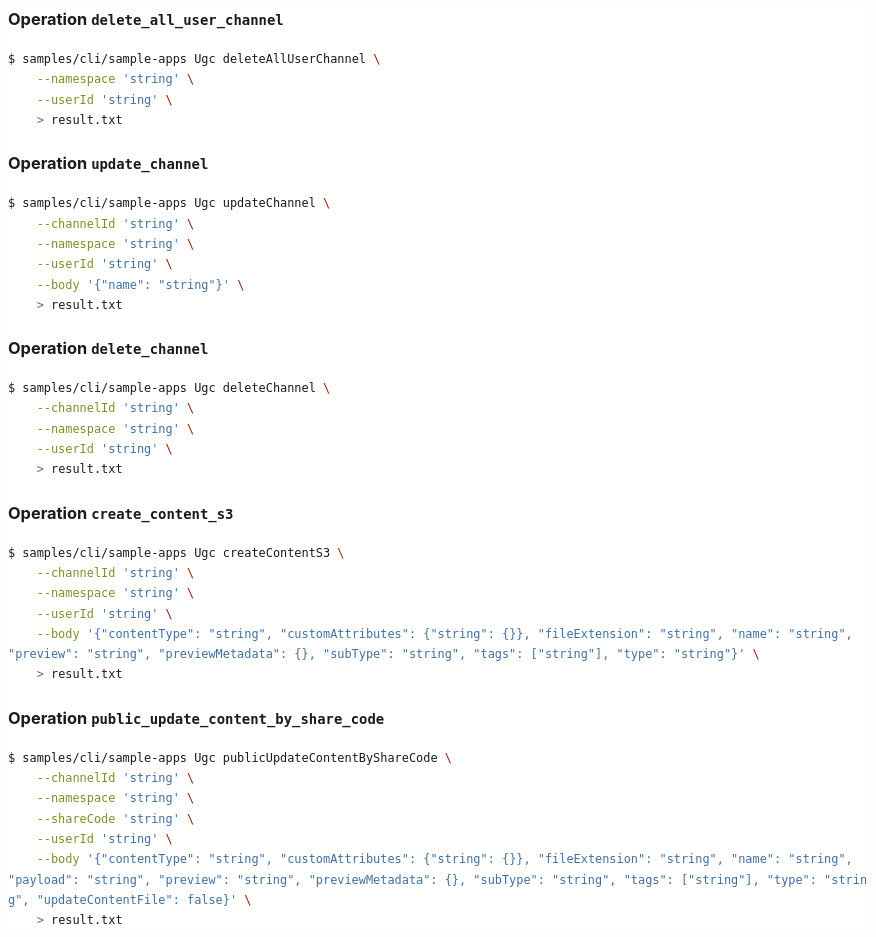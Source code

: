 ### Operation `delete_all_user_channel`
```sh
$ samples/cli/sample-apps Ugc deleteAllUserChannel \
    --namespace 'string' \
    --userId 'string' \
    > result.txt
```

### Operation `update_channel`
```sh
$ samples/cli/sample-apps Ugc updateChannel \
    --channelId 'string' \
    --namespace 'string' \
    --userId 'string' \
    --body '{"name": "string"}' \
    > result.txt
```

### Operation `delete_channel`
```sh
$ samples/cli/sample-apps Ugc deleteChannel \
    --channelId 'string' \
    --namespace 'string' \
    --userId 'string' \
    > result.txt
```

### Operation `create_content_s3`
```sh
$ samples/cli/sample-apps Ugc createContentS3 \
    --channelId 'string' \
    --namespace 'string' \
    --userId 'string' \
    --body '{"contentType": "string", "customAttributes": {"string": {}}, "fileExtension": "string", "name": "string", "preview": "string", "previewMetadata": {}, "subType": "string", "tags": ["string"], "type": "string"}' \
    > result.txt
```

### Operation `public_update_content_by_share_code`
```sh
$ samples/cli/sample-apps Ugc publicUpdateContentByShareCode \
    --channelId 'string' \
    --namespace 'string' \
    --shareCode 'string' \
    --userId 'string' \
    --body '{"contentType": "string", "customAttributes": {"string": {}}, "fileExtension": "string", "name": "string", "payload": "string", "preview": "string", "previewMetadata": {}, "subType": "string", "tags": ["string"], "type": "string", "updateContentFile": false}' \
    > result.txt
```

